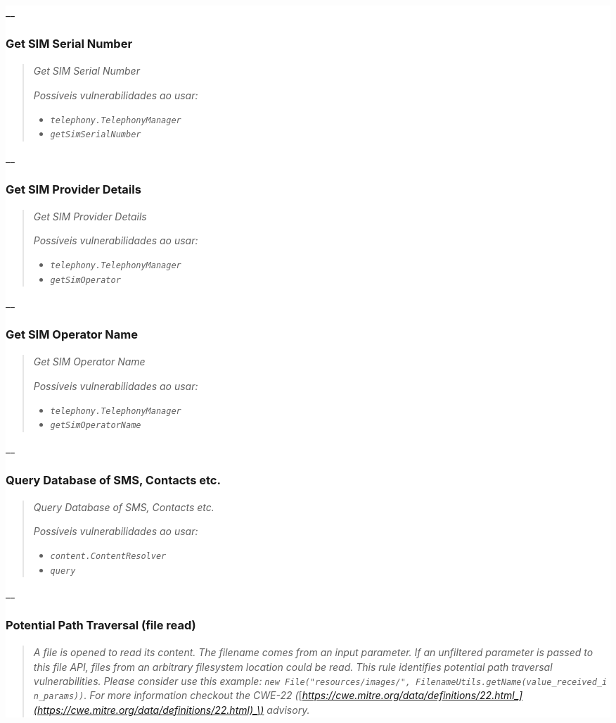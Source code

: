 \_\_

### Get SIM Serial Number

> _Get SIM Serial Number_
>
> _Possíveis vulnerabilidades ao usar:_
>
> * _`telephony.TelephonyManager`_
> * _`getSimSerialNumber`_

\_\_

### Get SIM Provider Details

> _Get SIM Provider Details_
>
> _Possíveis vulnerabilidades ao usar:_
>
> * _`telephony.TelephonyManager`_
> * _`getSimOperator`_

\_\_

### Get SIM Operator Name

> _Get SIM Operator Name_
>
> _Possíveis vulnerabilidades ao usar:_
>
> * _`telephony.TelephonyManager`_
> * _`getSimOperatorName`_

\_\_

### Query Database of SMS, Contacts etc.

> _Query Database of SMS, Contacts etc._
>
> _Possíveis vulnerabilidades ao usar:_
>
> * _`content.ContentResolver`_
> * _`query`_

\_\_

### Potential Path Traversal \(file read\)

> _A file is opened to read its content. The filename comes from an input parameter. If an unfiltered parameter is passed to this file API, files from an arbitrary filesystem location could be read. This rule identifies potential path traversal vulnerabilities. Please consider use this example: `new File("resources/images/", FilenameUtils.getName(value_received_in_params))`. For more information checkout the CWE-22 \(_[_https://cwe.mitre.org/data/definitions/22.html_](https://cwe.mitre.org/data/definitions/22.html)_\) advisory._
